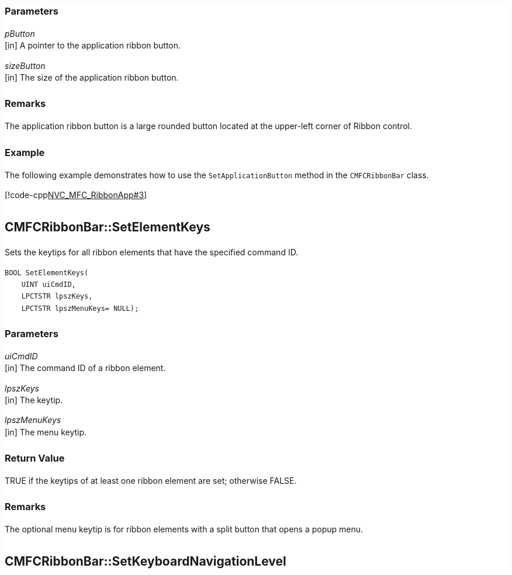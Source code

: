 ### Parameters

*pButton*<br/>
[in] A pointer to the application ribbon button.

*sizeButton*<br/>
[in] The size of the application ribbon button.

### Remarks

The application ribbon button is a large rounded button located at the upper-left corner of Ribbon control.

### Example

The following example demonstrates how to use the `SetApplicationButton` method in the `CMFCRibbonBar` class.

[!code-cpp[NVC_MFC_RibbonApp#3](../../mfc/reference/codesnippet/cpp/cmfcribbonbar-class_4.cpp)]

##  <a name="setelementkeys"></a>  CMFCRibbonBar::SetElementKeys

Sets the keytips for all ribbon elements that have the specified command ID.

```
BOOL SetElementKeys(
    UINT uiCmdID,
    LPCTSTR lpszKeys,
    LPCTSTR lpszMenuKeys= NULL);
```

### Parameters

*uiCmdID*<br/>
[in] The command ID of a ribbon element.

*lpszKeys*<br/>
[in] The keytip.

*lpszMenuKeys*<br/>
[in] The menu keytip.

### Return Value

TRUE if the keytips of at least one ribbon element are set; otherwise FALSE.

### Remarks

The optional menu keytip is for ribbon elements with a split button that opens a popup menu.

##  <a name="setkeyboardnavigationlevel"></a>  CMFCRibbonBar::SetKeyboardNavigationLevel

